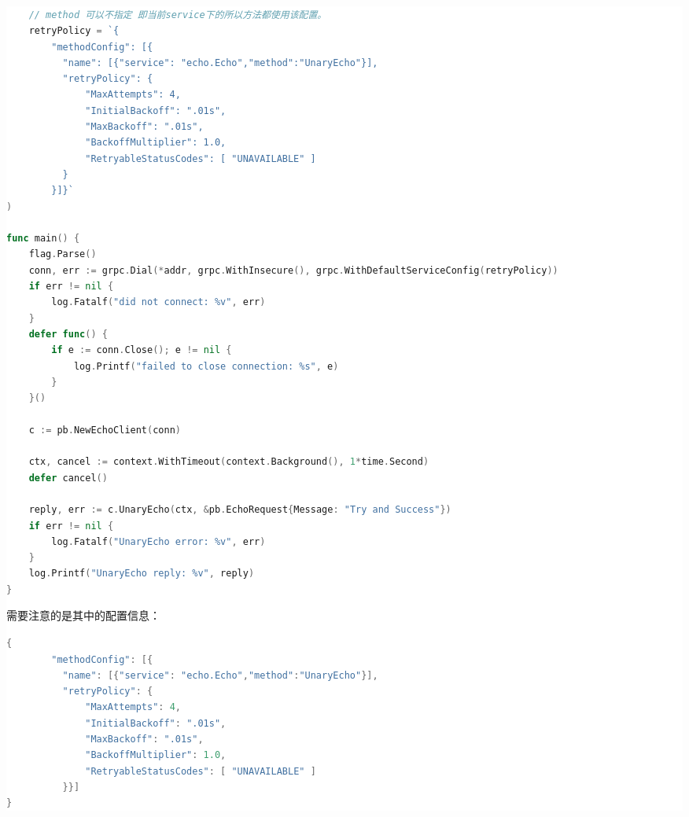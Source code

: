 ```go
	// method 可以不指定 即当前service下的所以方法都使用该配置。
	retryPolicy = `{
		"methodConfig": [{
		  "name": [{"service": "echo.Echo","method":"UnaryEcho"}],
		  "retryPolicy": {
			  "MaxAttempts": 4,
			  "InitialBackoff": ".01s",
			  "MaxBackoff": ".01s",
			  "BackoffMultiplier": 1.0,
			  "RetryableStatusCodes": [ "UNAVAILABLE" ]
		  }
		}]}`
)

func main() {
	flag.Parse()
	conn, err := grpc.Dial(*addr, grpc.WithInsecure(), grpc.WithDefaultServiceConfig(retryPolicy))
	if err != nil {
		log.Fatalf("did not connect: %v", err)
	}
	defer func() {
		if e := conn.Close(); e != nil {
			log.Printf("failed to close connection: %s", e)
		}
	}()

	c := pb.NewEchoClient(conn)

	ctx, cancel := context.WithTimeout(context.Background(), 1*time.Second)
	defer cancel()

	reply, err := c.UnaryEcho(ctx, &pb.EchoRequest{Message: "Try and Success"})
	if err != nil {
		log.Fatalf("UnaryEcho error: %v", err)
	}
	log.Printf("UnaryEcho reply: %v", reply)
}
```

需要注意的是其中的配置信息：

```go
{
		"methodConfig": [{
		  "name": [{"service": "echo.Echo","method":"UnaryEcho"}],
		  "retryPolicy": {
			  "MaxAttempts": 4,
			  "InitialBackoff": ".01s",
			  "MaxBackoff": ".01s",
			  "BackoffMultiplier": 1.0,
			  "RetryableStatusCodes": [ "UNAVAILABLE" ]
		  }}]
}
```


[Github]: https://github.com/lixd/grpc-go-example